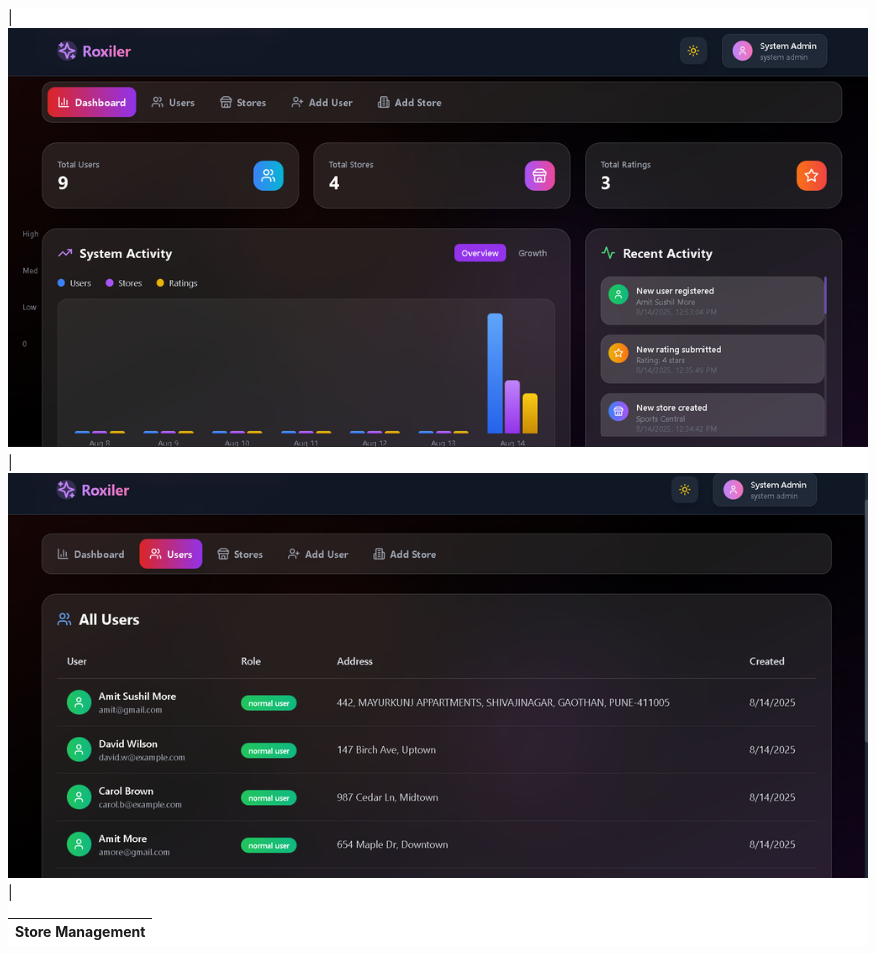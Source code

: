 | ![Admin Dashboard](./frontend/public/assets/screenshots/Admin-Dashboard.png) | ![User Management](./frontend/public/assets/screenshots/admin-users.png) |

| Store Management |
|:---:|
